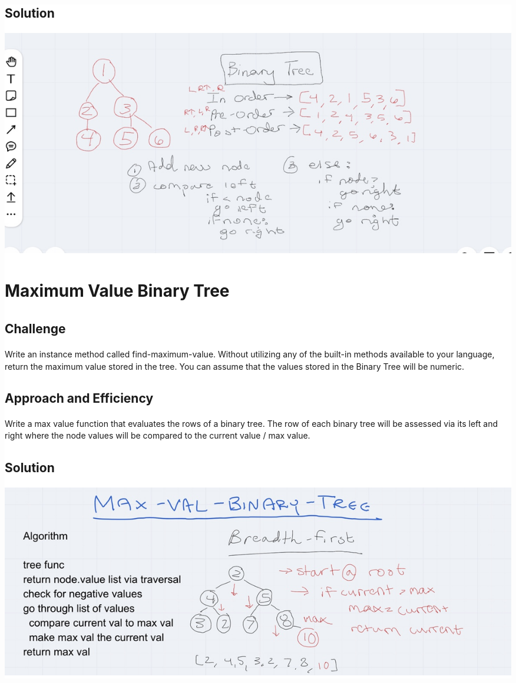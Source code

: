 
## Solution
![tree](assets/tree.jpeg)

# Maximum Value Binary Tree

## Challenge
Write an instance method called find-maximum-value. Without utilizing any of the built-in methods available to your language, return the maximum value stored in the tree. You can assume that the values stored in the Binary Tree will be numeric.

## Approach and Efficiency
Write a max value function that evaluates the rows of a binary tree. The row of each binary tree will be assessed via its left and right where the node values will be compared to the current value / max value.
## Solution
![max tree](assets/max-tree.jpeg)
